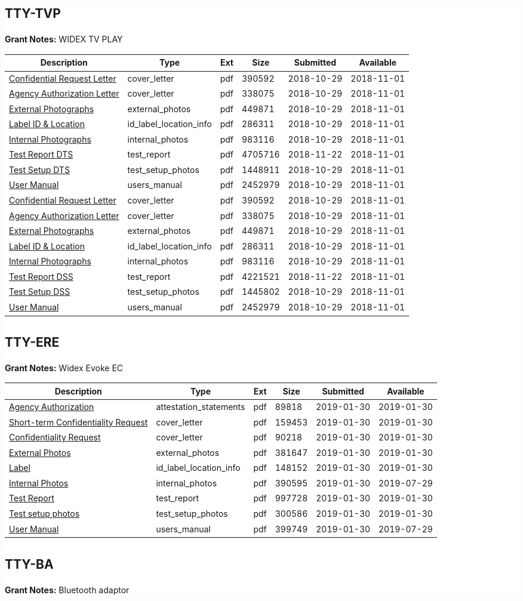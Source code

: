 ## TTY-TVP
**Grant Notes:** WIDEX TV PLAY

| Description | Type | Ext | Size | Submitted | Available |
| ----------- | ---- | --- | ---- | --------- | --------- |
| [Confidential Request Letter](TTY-TVP/72b39c43d76b09fc0758e75f090e2d46/4051014.pdf) | cover_letter | pdf | 390592 | 2018-10-29 | 2018-11-01 |
| [Agency Authorization Letter](TTY-TVP/72b39c43d76b09fc0758e75f090e2d46/4051933.pdf) | cover_letter | pdf | 338075 | 2018-10-29 | 2018-11-01 |
| [External Photographs](TTY-TVP/72b39c43d76b09fc0758e75f090e2d46/4051019.pdf) | external_photos | pdf | 449871 | 2018-10-29 | 2018-11-01 |
| [Label ID & Location](TTY-TVP/72b39c43d76b09fc0758e75f090e2d46/4051031.pdf) | id_label_location_info | pdf | 286311 | 2018-10-29 | 2018-11-01 |
| [Internal Photographs](TTY-TVP/72b39c43d76b09fc0758e75f090e2d46/4051024.pdf) | internal_photos | pdf | 983116 | 2018-10-29 | 2018-11-01 |
| [Test Report DTS](TTY-TVP/72b39c43d76b09fc0758e75f090e2d46/4081553.pdf) | test_report | pdf | 4705716 | 2018-11-22 | 2018-11-01 |
| [Test Setup DTS](TTY-TVP/72b39c43d76b09fc0758e75f090e2d46/4051056.pdf) | test_setup_photos | pdf | 1448911 | 2018-10-29 | 2018-11-01 |
| [User Manual](TTY-TVP/72b39c43d76b09fc0758e75f090e2d46/4051061.pdf) | users_manual | pdf | 2452979 | 2018-10-29 | 2018-11-01 |
| [Confidential Request Letter](TTY-TVP/c513b89a74578c54600a80023736582c/4051014.pdf) | cover_letter | pdf | 390592 | 2018-10-29 | 2018-11-01 |
| [Agency Authorization Letter](TTY-TVP/c513b89a74578c54600a80023736582c/4051933.pdf) | cover_letter | pdf | 338075 | 2018-10-29 | 2018-11-01 |
| [External Photographs](TTY-TVP/c513b89a74578c54600a80023736582c/4051019.pdf) | external_photos | pdf | 449871 | 2018-10-29 | 2018-11-01 |
| [Label ID & Location](TTY-TVP/c513b89a74578c54600a80023736582c/4051031.pdf) | id_label_location_info | pdf | 286311 | 2018-10-29 | 2018-11-01 |
| [Internal Photographs](TTY-TVP/c513b89a74578c54600a80023736582c/4051024.pdf) | internal_photos | pdf | 983116 | 2018-10-29 | 2018-11-01 |
| [Test Report DSS](TTY-TVP/c513b89a74578c54600a80023736582c/4081554.pdf) | test_report | pdf | 4221521 | 2018-11-22 | 2018-11-01 |
| [Test Setup DSS](TTY-TVP/c513b89a74578c54600a80023736582c/4051054.pdf) | test_setup_photos | pdf | 1445802 | 2018-10-29 | 2018-11-01 |
| [User Manual](TTY-TVP/c513b89a74578c54600a80023736582c/4051061.pdf) | users_manual | pdf | 2452979 | 2018-10-29 | 2018-11-01 |
## TTY-ERE
**Grant Notes:** Widex Evoke EC

| Description | Type | Ext | Size | Submitted | Available |
| ----------- | ---- | --- | ---- | --------- | --------- |
| [Agency Authorization](TTY-ERE/ecf63cb3f9fa978788cc77818874d13d/4152590.pdf) | attestation_statements | pdf | 89818 | 2019-01-30 | 2019-01-30 |
| [Short-term Confidentiality Request](TTY-ERE/ecf63cb3f9fa978788cc77818874d13d/4152594.pdf) | cover_letter | pdf | 159453 | 2019-01-30 | 2019-01-30 |
| [Confidentiality Request](TTY-ERE/ecf63cb3f9fa978788cc77818874d13d/4152599.pdf) | cover_letter | pdf | 90218 | 2019-01-30 | 2019-01-30 |
| [External Photos](TTY-ERE/ecf63cb3f9fa978788cc77818874d13d/4152589.pdf) | external_photos | pdf | 381647 | 2019-01-30 | 2019-01-30 |
| [Label](TTY-ERE/ecf63cb3f9fa978788cc77818874d13d/4152602.pdf) | id_label_location_info | pdf | 148152 | 2019-01-30 | 2019-01-30 |
| [Internal Photos](TTY-ERE/ecf63cb3f9fa978788cc77818874d13d/4152601.pdf) | internal_photos | pdf | 390595 | 2019-01-30 | 2019-07-29 |
| [Test Report](TTY-ERE/ecf63cb3f9fa978788cc77818874d13d/4152612.pdf) | test_report | pdf | 997728 | 2019-01-30 | 2019-01-30 |
| [Test setup photos](TTY-ERE/ecf63cb3f9fa978788cc77818874d13d/4152613.pdf) | test_setup_photos | pdf | 300586 | 2019-01-30 | 2019-01-30 |
| [User Manual](TTY-ERE/ecf63cb3f9fa978788cc77818874d13d/4152614.pdf) | users_manual | pdf | 399749 | 2019-01-30 | 2019-07-29 |
## TTY-BA
**Grant Notes:** Bluetooth adaptor
